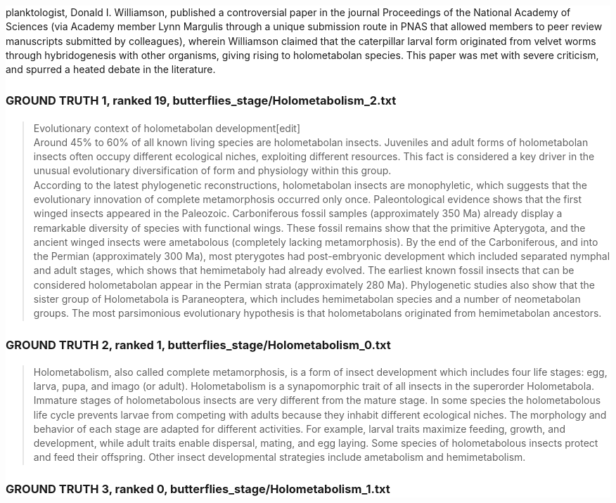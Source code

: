 planktologist, Donald I. Williamson, published a controversial paper in the journal Proceedings of the National Academy of Sciences (via Academy member Lynn Margulis through a unique submission route in PNAS that allowed members to peer review manuscripts submitted by colleagues), wherein Williamson claimed that the caterpillar larval form originated from velvet worms through hybridogenesis with other organisms, giving rising to holometabolan species. This paper was met with severe criticism, and spurred a heated debate in the literature.

### GROUND TRUTH 1, ranked 19, butterflies_stage/Holometabolism_2.txt
> Evolutionary context of holometabolan development[edit]<br>Around 45% to 60% of all known living species are holometabolan insects. Juveniles and adult forms of holometabolan insects often occupy different ecological niches, exploiting different resources. This fact is considered a key driver in the unusual evolutionary diversification of form and physiology within this group.<br>According to the latest phylogenetic reconstructions, holometabolan insects are monophyletic, which suggests that the evolutionary innovation of complete metamorphosis occurred only once. Paleontological evidence shows that the first winged insects appeared in the Paleozoic. Carboniferous fossil samples (approximately 350 Ma) already display a remarkable diversity of species with functional wings. These fossil remains show that the primitive Apterygota, and the ancient winged insects were ametabolous (completely lacking metamorphosis). By the end of the Carboniferous, and into the Permian (approximately 300 Ma), most pterygotes had post-embryonic development which included separated nymphal and adult stages, which shows that hemimetaboly had already evolved. The earliest known fossil insects that can be considered holometabolan appear in the Permian strata (approximately 280 Ma). Phylogenetic studies also show that the sister group of Holometabola is Paraneoptera, which includes hemimetabolan species and a number of neometabolan groups. The most parsimonious evolutionary hypothesis is that holometabolans originated from hemimetabolan ancestors.

### GROUND TRUTH 2, ranked 1, butterflies_stage/Holometabolism_0.txt
> Holometabolism, also called complete metamorphosis, is a form of insect development which includes four life stages: egg, larva, pupa, and imago (or adult). Holometabolism is a synapomorphic trait of all insects in the superorder Holometabola. Immature stages of holometabolous insects are very different from the mature stage. In some species the holometabolous life cycle prevents larvae from competing with adults because they inhabit different ecological niches. The morphology and behavior of each stage are adapted for different activities. For example, larval traits maximize feeding, growth, and development, while adult traits enable dispersal, mating, and egg laying. Some species of holometabolous insects protect and feed their offspring. Other insect developmental strategies include ametabolism and hemimetabolism.

### GROUND TRUTH 3, ranked 0, butterflies_stage/Holometabolism_1.txt
